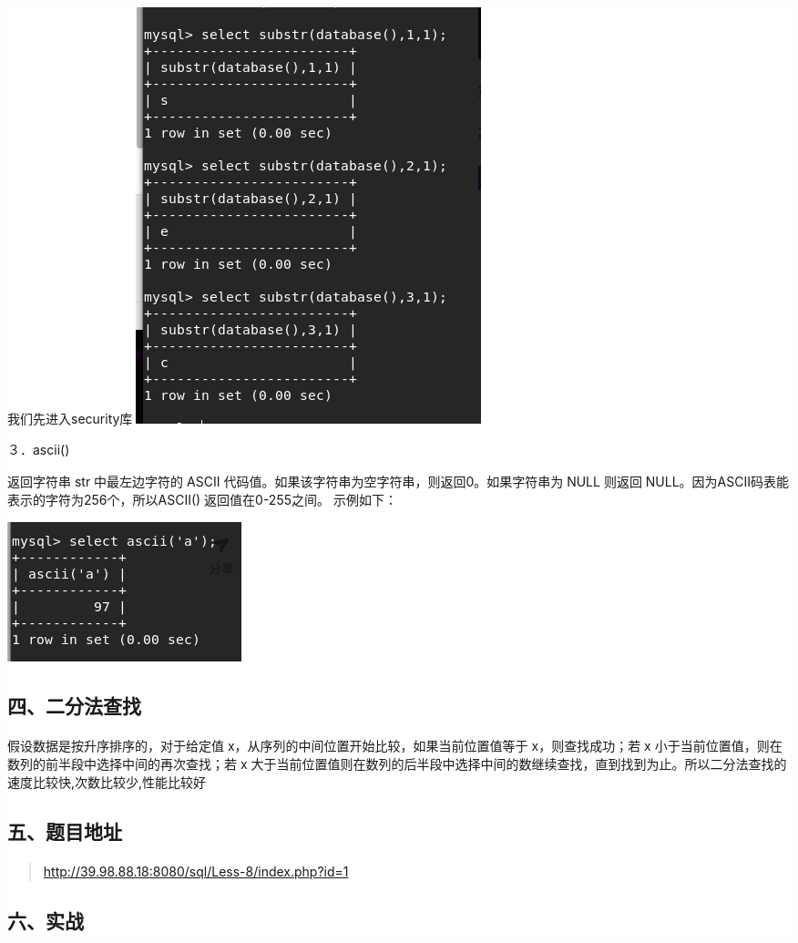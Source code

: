我们先进入security库
![](img/2.7/4.png)


３．ascii()

返回字符串 str 中最左边字符的 ASCII 代码值。如果该字符串为空字符串，则返回0。如果字符串为 NULL 则返回 NULL。因为ASCII码表能表示的字符为256个，所以ASCII() 返回值在0-255之间。 示例如下：

![](img/2.7/3.png)

## 四、二分法查找

假设数据是按升序排序的，对于给定值 x，从序列的中间位置开始比较，如果当前位置值等于 x，则查找成功；若 x 小于当前位置值，则在数列的前半段中选择中间的再次查找；若 x 大于当前位置值则在数列的后半段中选择中间的数继续查找，直到找到为止。所以二分法查找的速度比较快,次数比较少,性能比较好

## 五、题目地址

>http://39.98.88.18:8080/sql/Less-8/index.php?id=1

## 六、实战
